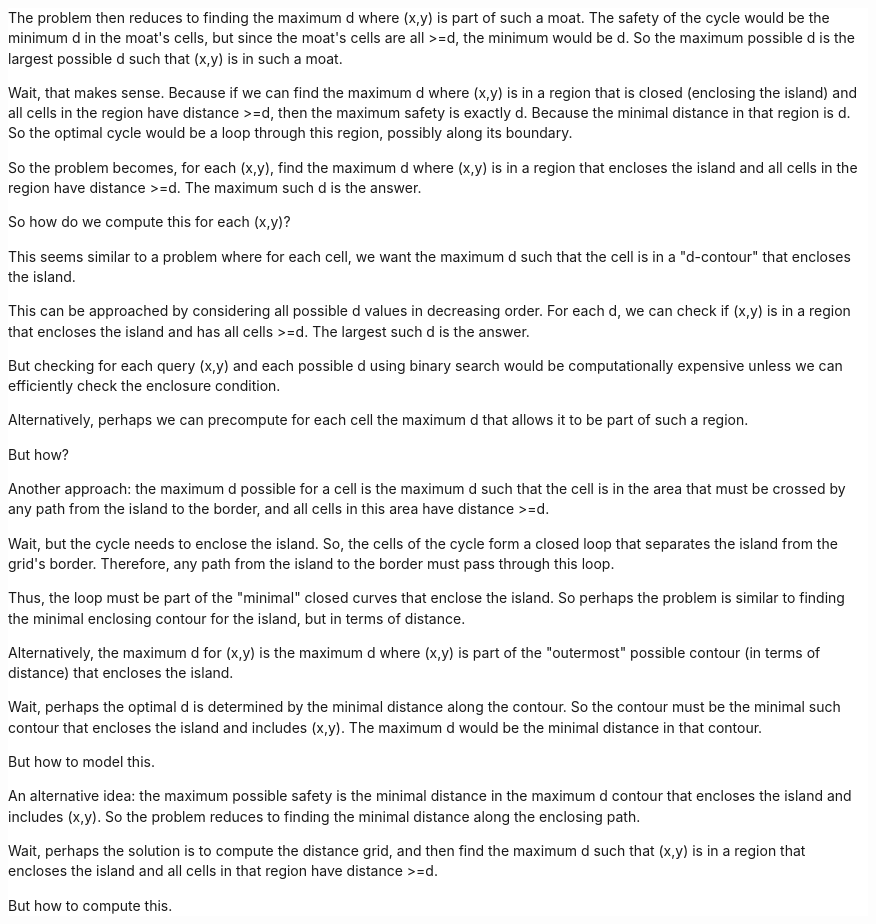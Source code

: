 The problem then reduces to finding the maximum d where (x,y) is part of such a moat. The safety of the cycle would be the minimum d in the moat's cells, but since the moat's cells are all >=d, the minimum would be d. So the maximum possible d is the largest possible d such that (x,y) is in such a moat.

Wait, that makes sense. Because if we can find the maximum d where (x,y) is in a region that is closed (enclosing the island) and all cells in the region have distance >=d, then the maximum safety is exactly d. Because the minimal distance in that region is d. So the optimal cycle would be a loop through this region, possibly along its boundary.

So the problem becomes, for each (x,y), find the maximum d where (x,y) is in a region that encloses the island and all cells in the region have distance >=d. The maximum such d is the answer.

So how do we compute this for each (x,y)?

This seems similar to a problem where for each cell, we want the maximum d such that the cell is in a "d-contour" that encloses the island.

This can be approached by considering all possible d values in decreasing order. For each d, we can check if (x,y) is in a region that encloses the island and has all cells >=d. The largest such d is the answer.

But checking for each query (x,y) and each possible d using binary search would be computationally expensive unless we can efficiently check the enclosure condition.

Alternatively, perhaps we can precompute for each cell the maximum d that allows it to be part of such a region.

But how?

Another approach: the maximum d possible for a cell is the maximum d such that the cell is in the area that must be crossed by any path from the island to the border, and all cells in this area have distance >=d.

Wait, but the cycle needs to enclose the island. So, the cells of the cycle form a closed loop that separates the island from the grid's border. Therefore, any path from the island to the border must pass through this loop.

Thus, the loop must be part of the "minimal" closed curves that enclose the island. So perhaps the problem is similar to finding the minimal enclosing contour for the island, but in terms of distance.

Alternatively, the maximum d for (x,y) is the maximum d where (x,y) is part of the "outermost" possible contour (in terms of distance) that encloses the island.

Wait, perhaps the optimal d is determined by the minimal distance along the contour. So the contour must be the minimal such contour that encloses the island and includes (x,y). The maximum d would be the minimal distance in that contour.

But how to model this.

An alternative idea: the maximum possible safety is the minimal distance in the maximum d contour that encloses the island and includes (x,y). So the problem reduces to finding the minimal distance along the enclosing path.

Wait, perhaps the solution is to compute the distance grid, and then find the maximum d such that (x,y) is in a region that encloses the island and all cells in that region have distance >=d.

But how to compute this.

